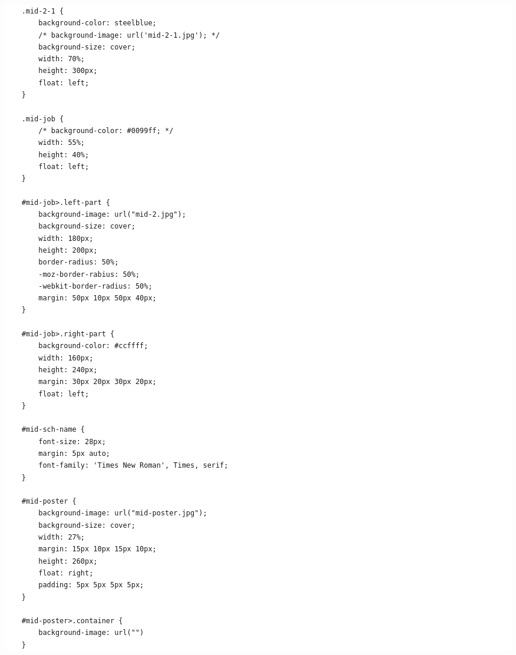         .mid-2-1 {
            background-color: steelblue;
            /* background-image: url('mid-2-1.jpg'); */
            background-size: cover;
            width: 70%;
            height: 300px;
            float: left;
        }

        .mid-job {
            /* background-color: #0099ff; */
            width: 55%;
            height: 40%;
            float: left;
        }

        #mid-job>.left-part {
            background-image: url("mid-2.jpg");
            background-size: cover;
            width: 180px;
            height: 200px;
            border-radius: 50%;
            -moz-border-rabius: 50%;
            -webkit-border-radius: 50%;
            margin: 50px 10px 50px 40px;
        }

        #mid-job>.right-part {
            background-color: #ccffff;
            width: 160px;
            height: 240px;
            margin: 30px 20px 30px 20px;
            float: left;
        }

        #mid-sch-name {
            font-size: 28px;
            margin: 5px auto;
            font-family: 'Times New Roman', Times, serif;
        }

        #mid-poster {
            background-image: url("mid-poster.jpg");
            background-size: cover;
            width: 27%;
            margin: 15px 10px 15px 10px;
            height: 260px;
            float: right;
            padding: 5px 5px 5px 5px;
        }

        #mid-poster>.container {
            background-image: url("")
        }
